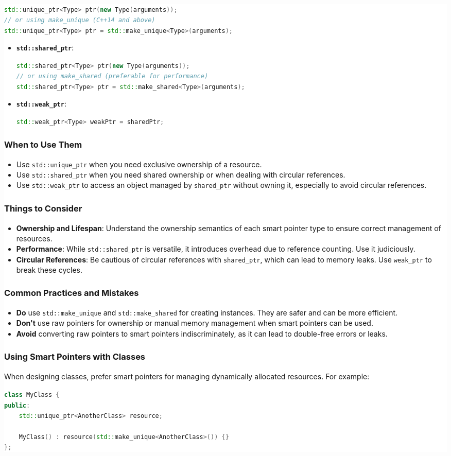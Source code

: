   ```cpp
  std::unique_ptr<Type> ptr(new Type(arguments));
  // or using make_unique (C++14 and above)
  std::unique_ptr<Type> ptr = std::make_unique<Type>(arguments);
  ```

- **`std::shared_ptr`**:

  ```cpp
  std::shared_ptr<Type> ptr(new Type(arguments));
  // or using make_shared (preferable for performance)
  std::shared_ptr<Type> ptr = std::make_shared<Type>(arguments);
  ```

- **`std::weak_ptr`**:
  ```cpp
  std::weak_ptr<Type> weakPtr = sharedPtr;
  ```

### When to Use Them

- Use `std::unique_ptr` when you need exclusive ownership of a resource.
- Use `std::shared_ptr` when you need shared ownership or when dealing with
  circular references.
- Use `std::weak_ptr` to access an object managed by `shared_ptr` without owning
  it, especially to avoid circular references.

### Things to Consider

- **Ownership and Lifespan**: Understand the ownership semantics of each smart
  pointer type to ensure correct management of resources.
- **Performance**: While `std::shared_ptr` is versatile, it introduces overhead
  due to reference counting. Use it judiciously.
- **Circular References**: Be cautious of circular references with `shared_ptr`,
  which can lead to memory leaks. Use `weak_ptr` to break these cycles.

### Common Practices and Mistakes

- **Do** use `std::make_unique` and `std::make_shared` for creating instances.
  They are safer and can be more efficient.
- **Don't** use raw pointers for ownership or manual memory management when
  smart pointers can be used.
- **Avoid** converting raw pointers to smart pointers indiscriminately, as it
  can lead to double-free errors or leaks.

### Using Smart Pointers with Classes

When designing classes, prefer smart pointers for managing dynamically allocated
resources. For example:

```cpp
class MyClass {
public:
    std::unique_ptr<AnotherClass> resource;

    MyClass() : resource(std::make_unique<AnotherClass>()) {}
};
```
